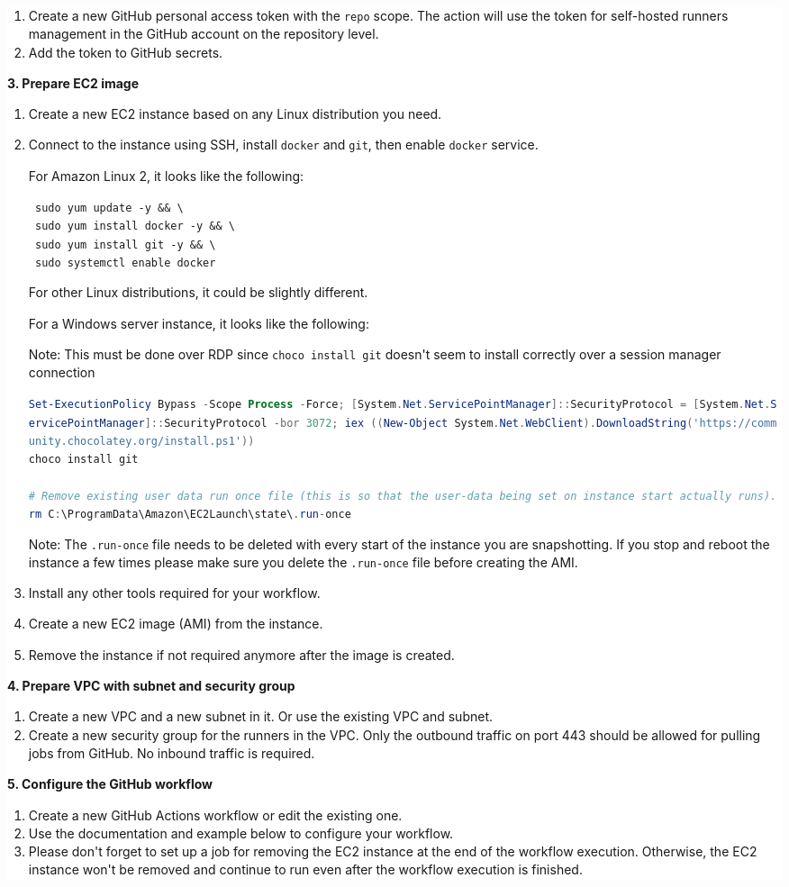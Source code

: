 1. Create a new GitHub personal access token with the `repo` scope.
   The action will use the token for self-hosted runners management in the GitHub account on the repository level.
2. Add the token to GitHub secrets.

**3. Prepare EC2 image**

1. Create a new EC2 instance based on any Linux distribution you need.
2. Connect to the instance using SSH, install `docker` and `git`, then enable `docker` service.

   For Amazon Linux 2, it looks like the following:

   ```.shell
    sudo yum update -y && \
    sudo yum install docker -y && \
    sudo yum install git -y && \
    sudo systemctl enable docker
   ```

   For other Linux distributions, it could be slightly different.

   For a Windows server instance, it looks like the following:

   Note: This must be done over RDP since `choco install git` doesn't seem to install correctly over a session manager
   connection

   ```.ps1
   Set-ExecutionPolicy Bypass -Scope Process -Force; [System.Net.ServicePointManager]::SecurityProtocol = [System.Net.ServicePointManager]::SecurityProtocol -bor 3072; iex ((New-Object System.Net.WebClient).DownloadString('https://community.chocolatey.org/install.ps1'))
   choco install git
   
   # Remove existing user data run once file (this is so that the user-data being set on instance start actually runs).
   rm C:\ProgramData\Amazon\EC2Launch\state\.run-once
   ```
   Note: The `.run-once` file needs to be deleted with every start of the instance you are snapshotting.
   If you stop and reboot the instance a few times please make sure you delete the `.run-once` file before creating the 
   AMI.

3. Install any other tools required for your workflow.
4. Create a new EC2 image (AMI) from the instance.
5. Remove the instance if not required anymore after the image is created.

**4. Prepare VPC with subnet and security group**

1. Create a new VPC and a new subnet in it.
   Or use the existing VPC and subnet.
2. Create a new security group for the runners in the VPC.
   Only the outbound traffic on port 443 should be allowed for pulling jobs from GitHub.
   No inbound traffic is required.

**5. Configure the GitHub workflow**

1. Create a new GitHub Actions workflow or edit the existing one.
2. Use the documentation and example below to configure your workflow.
3. Please don't forget to set up a job for removing the EC2 instance at the end of the workflow execution.
   Otherwise, the EC2 instance won't be removed and continue to run even after the workflow execution is finished.
